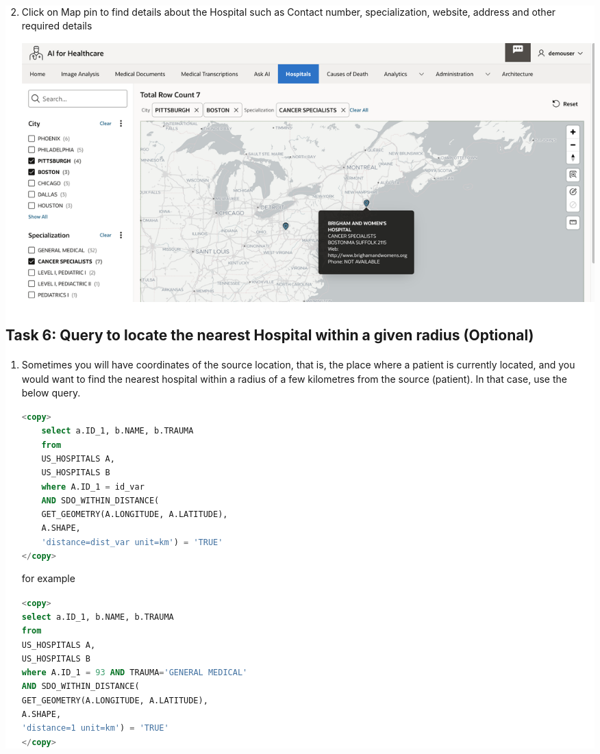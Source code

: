 2. Click on Map pin to find details about the Hospital such as Contact number, specialization, website, address and other required details

    ![Create Table](images/apex-chart-5.png " ")

## Task 6: Query to locate the nearest Hospital within a given radius (Optional)

1. Sometimes you will have coordinates of the source location, that is, the place where a patient is currently located, and you would want to find the nearest hospital within a radius of a few kilometres from the source (patient). In that case, use the below query.
 
    ```sql
    <copy>
        select a.ID_1, b.NAME, b.TRAUMA 
        from 
        US_HOSPITALS A,
        US_HOSPITALS B
        where A.ID_1 = id_var
        AND SDO_WITHIN_DISTANCE(
        GET_GEOMETRY(A.LONGITUDE, A.LATITUDE),
        A.SHAPE,
        'distance=dist_var unit=km') = 'TRUE' 
    </copy>
    ```
    for example 

    ```sql
    <copy>
    select a.ID_1, b.NAME, b.TRAUMA 
    from 
    US_HOSPITALS A,
    US_HOSPITALS B
    where A.ID_1 = 93 AND TRAUMA='GENERAL MEDICAL'
    AND SDO_WITHIN_DISTANCE(
    GET_GEOMETRY(A.LONGITUDE, A.LATITUDE),
    A.SHAPE,
    'distance=1 unit=km') = 'TRUE'
    </copy>
    ```
